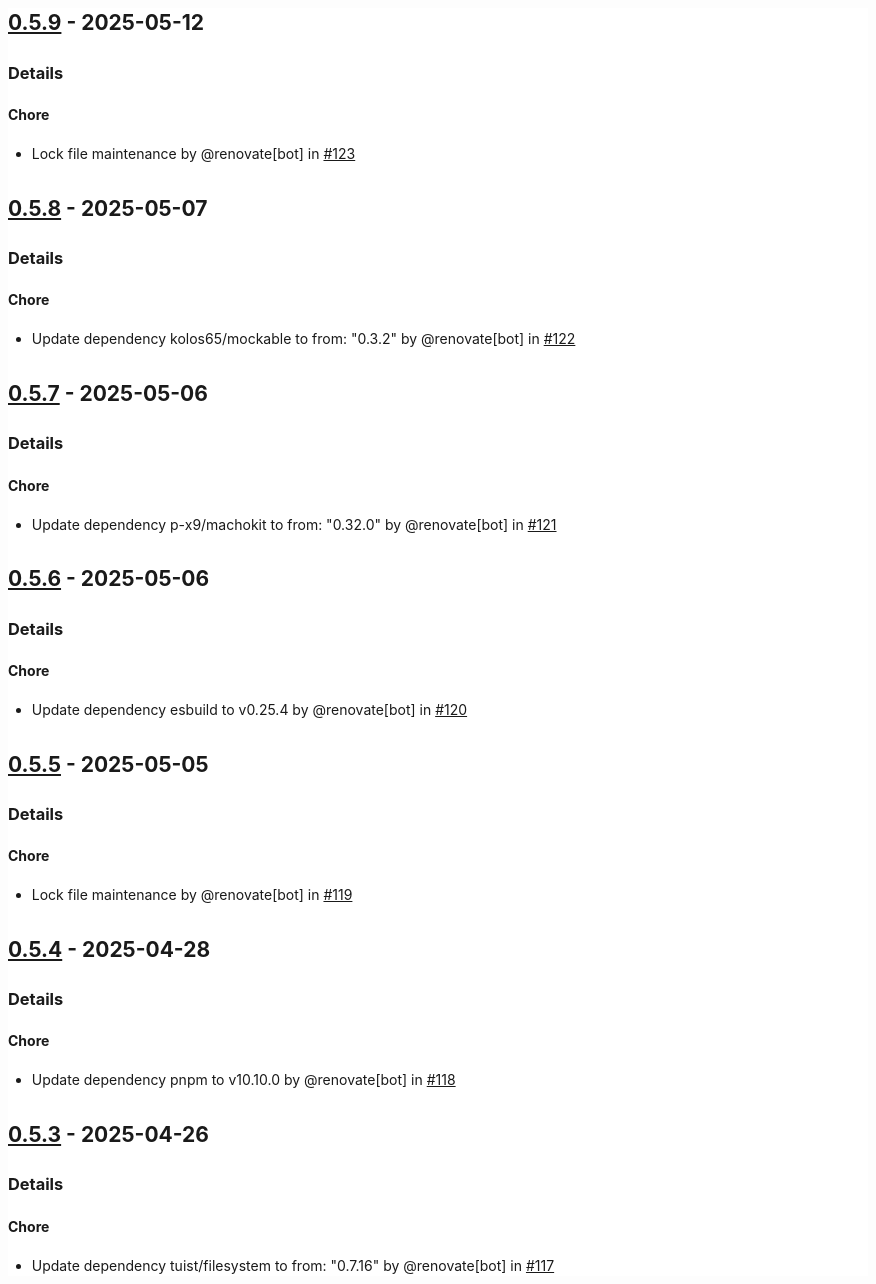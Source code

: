 ## [0.5.9] - 2025-05-12
### Details
#### Chore
- Lock file maintenance by @renovate[bot] in [#123](https://github.com/tuist/Rosalind/pull/123)

## [0.5.8] - 2025-05-07
### Details
#### Chore
- Update dependency kolos65/mockable to from: "0.3.2" by @renovate[bot] in [#122](https://github.com/tuist/Rosalind/pull/122)

## [0.5.7] - 2025-05-06
### Details
#### Chore
- Update dependency p-x9/machokit to from: "0.32.0" by @renovate[bot] in [#121](https://github.com/tuist/Rosalind/pull/121)

## [0.5.6] - 2025-05-06
### Details
#### Chore
- Update dependency esbuild to v0.25.4 by @renovate[bot] in [#120](https://github.com/tuist/Rosalind/pull/120)

## [0.5.5] - 2025-05-05
### Details
#### Chore
- Lock file maintenance by @renovate[bot] in [#119](https://github.com/tuist/Rosalind/pull/119)

## [0.5.4] - 2025-04-28
### Details
#### Chore
- Update dependency pnpm to v10.10.0 by @renovate[bot] in [#118](https://github.com/tuist/Rosalind/pull/118)

## [0.5.3] - 2025-04-26
### Details
#### Chore
- Update dependency tuist/filesystem to from: "0.7.16" by @renovate[bot] in [#117](https://github.com/tuist/Rosalind/pull/117)


[0.6.4]: https://github.com/tuist/Rosalind/compare/0.6.3..0.6.4
[0.6.3]: https://github.com/tuist/Rosalind/compare/0.6.2..0.6.3
[0.6.2]: https://github.com/tuist/Rosalind/compare/0.6.1..0.6.2
[0.6.1]: https://github.com/tuist/Rosalind/compare/0.6.0..0.6.1
[0.6.0]: https://github.com/tuist/Rosalind/compare/0.5.129..0.6.0
[0.5.129]: https://github.com/tuist/Rosalind/compare/0.5.128..0.5.129
[0.5.128]: https://github.com/tuist/Rosalind/compare/0.5.127..0.5.128
[0.5.127]: https://github.com/tuist/Rosalind/compare/0.5.126..0.5.127
[0.5.126]: https://github.com/tuist/Rosalind/compare/0.5.125..0.5.126
[0.5.125]: https://github.com/tuist/Rosalind/compare/0.5.124..0.5.125
[0.5.124]: https://github.com/tuist/Rosalind/compare/0.5.123..0.5.124
[0.5.123]: https://github.com/tuist/Rosalind/compare/0.5.122..0.5.123
[0.5.122]: https://github.com/tuist/Rosalind/compare/0.5.121..0.5.122
[0.5.121]: https://github.com/tuist/Rosalind/compare/0.5.120..0.5.121
[0.5.120]: https://github.com/tuist/Rosalind/compare/0.5.119..0.5.120
[0.5.119]: https://github.com/tuist/Rosalind/compare/0.5.118..0.5.119
[0.5.118]: https://github.com/tuist/Rosalind/compare/0.5.117..0.5.118
[0.5.117]: https://github.com/tuist/Rosalind/compare/0.5.116..0.5.117
[0.5.116]: https://github.com/tuist/Rosalind/compare/0.5.115..0.5.116
[0.5.115]: https://github.com/tuist/Rosalind/compare/0.5.114..0.5.115
[0.5.114]: https://github.com/tuist/Rosalind/compare/0.5.113..0.5.114
[0.5.113]: https://github.com/tuist/Rosalind/compare/0.5.112..0.5.113
[0.5.112]: https://github.com/tuist/Rosalind/compare/0.5.111..0.5.112
[0.5.111]: https://github.com/tuist/Rosalind/compare/0.5.110..0.5.111
[0.5.110]: https://github.com/tuist/Rosalind/compare/0.5.109..0.5.110
[0.5.109]: https://github.com/tuist/Rosalind/compare/0.5.108..0.5.109
[0.5.108]: https://github.com/tuist/Rosalind/compare/0.5.107..0.5.108
[0.5.107]: https://github.com/tuist/Rosalind/compare/0.5.106..0.5.107
[0.5.106]: https://github.com/tuist/Rosalind/compare/0.5.105..0.5.106
[0.5.105]: https://github.com/tuist/Rosalind/compare/0.5.104..0.5.105
[0.5.104]: https://github.com/tuist/Rosalind/compare/0.5.103..0.5.104
[0.5.103]: https://github.com/tuist/Rosalind/compare/0.5.102..0.5.103
[0.5.102]: https://github.com/tuist/Rosalind/compare/0.5.101..0.5.102
[0.5.101]: https://github.com/tuist/Rosalind/compare/0.5.100..0.5.101
[0.5.100]: https://github.com/tuist/Rosalind/compare/0.5.99..0.5.100
[0.5.99]: https://github.com/tuist/Rosalind/compare/0.5.98..0.5.99
[0.5.98]: https://github.com/tuist/Rosalind/compare/0.5.97..0.5.98
[0.5.97]: https://github.com/tuist/Rosalind/compare/0.5.96..0.5.97
[0.5.96]: https://github.com/tuist/Rosalind/compare/0.5.95..0.5.96
[0.5.95]: https://github.com/tuist/Rosalind/compare/0.5.94..0.5.95
[0.5.94]: https://github.com/tuist/Rosalind/compare/0.5.93..0.5.94
[0.5.93]: https://github.com/tuist/Rosalind/compare/0.5.92..0.5.93
[0.5.92]: https://github.com/tuist/Rosalind/compare/0.5.91..0.5.92
[0.5.91]: https://github.com/tuist/Rosalind/compare/0.5.90..0.5.91
[0.5.90]: https://github.com/tuist/Rosalind/compare/0.5.89..0.5.90
[0.5.89]: https://github.com/tuist/Rosalind/compare/0.5.88..0.5.89
[0.5.88]: https://github.com/tuist/Rosalind/compare/0.5.87..0.5.88
[0.5.87]: https://github.com/tuist/Rosalind/compare/0.5.86..0.5.87
[0.5.86]: https://github.com/tuist/Rosalind/compare/0.5.85..0.5.86
[0.5.85]: https://github.com/tuist/Rosalind/compare/0.5.84..0.5.85
[0.5.84]: https://github.com/tuist/Rosalind/compare/0.5.83..0.5.84
[0.5.83]: https://github.com/tuist/Rosalind/compare/0.5.82..0.5.83
[0.5.82]: https://github.com/tuist/Rosalind/compare/0.5.81..0.5.82
[0.5.81]: https://github.com/tuist/Rosalind/compare/0.5.80..0.5.81
[0.5.80]: https://github.com/tuist/Rosalind/compare/0.5.79..0.5.80
[0.5.79]: https://github.com/tuist/Rosalind/compare/0.5.78..0.5.79
[0.5.78]: https://github.com/tuist/Rosalind/compare/0.5.77..0.5.78
[0.5.77]: https://github.com/tuist/Rosalind/compare/0.5.76..0.5.77
[0.5.76]: https://github.com/tuist/Rosalind/compare/0.5.75..0.5.76
[0.5.75]: https://github.com/tuist/Rosalind/compare/0.5.74..0.5.75
[0.5.74]: https://github.com/tuist/Rosalind/compare/0.5.73..0.5.74
[0.5.73]: https://github.com/tuist/Rosalind/compare/0.5.72..0.5.73
[0.5.72]: https://github.com/tuist/Rosalind/compare/0.5.71..0.5.72
[0.5.71]: https://github.com/tuist/Rosalind/compare/0.5.70..0.5.71
[0.5.70]: https://github.com/tuist/Rosalind/compare/0.5.69..0.5.70
[0.5.69]: https://github.com/tuist/Rosalind/compare/0.5.68..0.5.69
[0.5.68]: https://github.com/tuist/Rosalind/compare/0.5.67..0.5.68
[0.5.67]: https://github.com/tuist/Rosalind/compare/0.5.66..0.5.67
[0.5.66]: https://github.com/tuist/Rosalind/compare/0.5.65..0.5.66
[0.5.65]: https://github.com/tuist/Rosalind/compare/0.5.64..0.5.65
[0.5.64]: https://github.com/tuist/Rosalind/compare/0.5.63..0.5.64
[0.5.63]: https://github.com/tuist/Rosalind/compare/0.5.62..0.5.63
[0.5.62]: https://github.com/tuist/Rosalind/compare/0.5.61..0.5.62
[0.5.61]: https://github.com/tuist/Rosalind/compare/0.5.60..0.5.61
[0.5.60]: https://github.com/tuist/Rosalind/compare/0.5.59..0.5.60
[0.5.59]: https://github.com/tuist/Rosalind/compare/0.5.58..0.5.59
[0.5.58]: https://github.com/tuist/Rosalind/compare/0.5.57..0.5.58
[0.5.57]: https://github.com/tuist/Rosalind/compare/0.5.56..0.5.57
[0.5.56]: https://github.com/tuist/Rosalind/compare/0.5.55..0.5.56
[0.5.55]: https://github.com/tuist/Rosalind/compare/0.5.54..0.5.55
[0.5.54]: https://github.com/tuist/Rosalind/compare/0.5.53..0.5.54
[0.5.53]: https://github.com/tuist/Rosalind/compare/0.5.52..0.5.53
[0.5.52]: https://github.com/tuist/Rosalind/compare/0.5.51..0.5.52
[0.5.51]: https://github.com/tuist/Rosalind/compare/0.5.50..0.5.51
[0.5.50]: https://github.com/tuist/Rosalind/compare/0.5.49..0.5.50
[0.5.49]: https://github.com/tuist/Rosalind/compare/0.5.48..0.5.49
[0.5.48]: https://github.com/tuist/Rosalind/compare/0.5.47..0.5.48
[0.5.47]: https://github.com/tuist/Rosalind/compare/0.5.46..0.5.47
[0.5.46]: https://github.com/tuist/Rosalind/compare/0.5.45..0.5.46
[0.5.45]: https://github.com/tuist/Rosalind/compare/0.5.44..0.5.45
[0.5.44]: https://github.com/tuist/Rosalind/compare/0.5.43..0.5.44
[0.5.43]: https://github.com/tuist/Rosalind/compare/0.5.42..0.5.43
[0.5.42]: https://github.com/tuist/Rosalind/compare/0.5.41..0.5.42
[0.5.41]: https://github.com/tuist/Rosalind/compare/0.5.40..0.5.41
[0.5.40]: https://github.com/tuist/Rosalind/compare/0.5.39..0.5.40
[0.5.39]: https://github.com/tuist/Rosalind/compare/0.5.38..0.5.39
[0.5.38]: https://github.com/tuist/Rosalind/compare/0.5.37..0.5.38
[0.5.37]: https://github.com/tuist/Rosalind/compare/0.5.36..0.5.37
[0.5.36]: https://github.com/tuist/Rosalind/compare/0.5.35..0.5.36
[0.5.35]: https://github.com/tuist/Rosalind/compare/0.5.34..0.5.35
[0.5.34]: https://github.com/tuist/Rosalind/compare/0.5.33..0.5.34
[0.5.33]: https://github.com/tuist/Rosalind/compare/0.5.32..0.5.33
[0.5.32]: https://github.com/tuist/Rosalind/compare/0.5.31..0.5.32
[0.5.31]: https://github.com/tuist/Rosalind/compare/0.5.30..0.5.31
[0.5.30]: https://github.com/tuist/Rosalind/compare/0.5.29..0.5.30
[0.5.29]: https://github.com/tuist/Rosalind/compare/0.5.28..0.5.29
[0.5.28]: https://github.com/tuist/Rosalind/compare/0.5.27..0.5.28
[0.5.27]: https://github.com/tuist/Rosalind/compare/0.5.26..0.5.27
[0.5.26]: https://github.com/tuist/Rosalind/compare/0.5.25..0.5.26
[0.5.25]: https://github.com/tuist/Rosalind/compare/0.5.24..0.5.25
[0.5.24]: https://github.com/tuist/Rosalind/compare/0.5.23..0.5.24
[0.5.23]: https://github.com/tuist/Rosalind/compare/0.5.22..0.5.23
[0.5.22]: https://github.com/tuist/Rosalind/compare/0.5.21..0.5.22
[0.5.21]: https://github.com/tuist/Rosalind/compare/0.5.20..0.5.21
[0.5.20]: https://github.com/tuist/Rosalind/compare/0.5.19..0.5.20
[0.5.19]: https://github.com/tuist/Rosalind/compare/0.5.18..0.5.19
[0.5.18]: https://github.com/tuist/Rosalind/compare/0.5.17..0.5.18
[0.5.17]: https://github.com/tuist/Rosalind/compare/0.5.16..0.5.17
[0.5.16]: https://github.com/tuist/Rosalind/compare/0.5.15..0.5.16
[0.5.15]: https://github.com/tuist/Rosalind/compare/0.5.14..0.5.15
[0.5.14]: https://github.com/tuist/Rosalind/compare/0.5.13..0.5.14
[0.5.13]: https://github.com/tuist/Rosalind/compare/0.5.12..0.5.13
[0.5.12]: https://github.com/tuist/Rosalind/compare/0.5.11..0.5.12
[0.5.11]: https://github.com/tuist/Rosalind/compare/0.5.10..0.5.11
[0.5.10]: https://github.com/tuist/Rosalind/compare/0.5.9..0.5.10
[0.5.9]: https://github.com/tuist/Rosalind/compare/0.5.8..0.5.9
[0.5.8]: https://github.com/tuist/Rosalind/compare/0.5.7..0.5.8
[0.5.7]: https://github.com/tuist/Rosalind/compare/0.5.6..0.5.7
[0.5.6]: https://github.com/tuist/Rosalind/compare/0.5.5..0.5.6
[0.5.5]: https://github.com/tuist/Rosalind/compare/0.5.4..0.5.5
[0.5.4]: https://github.com/tuist/Rosalind/compare/0.5.3..0.5.4
[0.5.3]: https://github.com/tuist/Rosalind/compare/0.5.2..0.5.3
[0.5.2]: https://github.com/tuist/Rosalind/compare/0.5.1..0.5.2
[0.5.1]: https://github.com/tuist/Rosalind/compare/0.5.0..0.5.1
[0.5.0]: https://github.com/tuist/Rosalind/compare/0.4.0..0.5.0
[0.4.0]: https://github.com/tuist/Rosalind/compare/0.3.2..0.4.0
[0.3.2]: https://github.com/tuist/Rosalind/compare/0.3.1..0.3.2
[0.3.1]: https://github.com/tuist/Rosalind/compare/0.3.0..0.3.1
[0.3.0]: https://github.com/tuist/Rosalind/compare/0.2.42..0.3.0
[0.2.42]: https://github.com/tuist/Rosalind/compare/0.2.41..0.2.42
[0.2.41]: https://github.com/tuist/Rosalind/compare/0.2.40..0.2.41
[0.2.40]: https://github.com/tuist/Rosalind/compare/0.2.39..0.2.40
[0.2.39]: https://github.com/tuist/Rosalind/compare/0.2.38..0.2.39
[0.2.38]: https://github.com/tuist/Rosalind/compare/0.2.37..0.2.38
[0.2.37]: https://github.com/tuist/Rosalind/compare/0.2.36..0.2.37
[0.2.36]: https://github.com/tuist/Rosalind/compare/0.2.35..0.2.36
[0.2.35]: https://github.com/tuist/Rosalind/compare/0.2.34..0.2.35
[0.2.34]: https://github.com/tuist/Rosalind/compare/0.2.33..0.2.34
[0.2.33]: https://github.com/tuist/Rosalind/compare/0.2.32..0.2.33
[0.2.32]: https://github.com/tuist/Rosalind/compare/0.2.31..0.2.32
[0.2.31]: https://github.com/tuist/Rosalind/compare/0.2.30..0.2.31
[0.2.30]: https://github.com/tuist/Rosalind/compare/0.2.29..0.2.30
[0.2.29]: https://github.com/tuist/Rosalind/compare/0.2.28..0.2.29
[0.2.28]: https://github.com/tuist/Rosalind/compare/0.2.27..0.2.28
[0.2.27]: https://github.com/tuist/Rosalind/compare/0.2.26..0.2.27
[0.2.26]: https://github.com/tuist/Rosalind/compare/0.2.25..0.2.26
[0.2.25]: https://github.com/tuist/Rosalind/compare/0.2.24..0.2.25
[0.2.24]: https://github.com/tuist/Rosalind/compare/0.2.23..0.2.24
[0.2.23]: https://github.com/tuist/Rosalind/compare/0.2.22..0.2.23
[0.2.22]: https://github.com/tuist/Rosalind/compare/0.2.21..0.2.22
[0.2.21]: https://github.com/tuist/Rosalind/compare/0.2.20..0.2.21
[0.2.20]: https://github.com/tuist/Rosalind/compare/0.2.19..0.2.20
[0.2.19]: https://github.com/tuist/Rosalind/compare/0.2.18..0.2.19
[0.2.18]: https://github.com/tuist/Rosalind/compare/0.2.17..0.2.18
[0.2.17]: https://github.com/tuist/Rosalind/compare/0.2.16..0.2.17
[0.2.16]: https://github.com/tuist/Rosalind/compare/0.2.15..0.2.16
[0.2.15]: https://github.com/tuist/Rosalind/compare/0.2.14..0.2.15
[0.2.14]: https://github.com/tuist/Rosalind/compare/0.2.13..0.2.14
[0.2.13]: https://github.com/tuist/Rosalind/compare/0.2.12..0.2.13
[0.2.12]: https://github.com/tuist/Rosalind/compare/0.2.11..0.2.12
[0.2.11]: https://github.com/tuist/Rosalind/compare/0.2.10..0.2.11
[0.2.10]: https://github.com/tuist/Rosalind/compare/0.2.9..0.2.10
[0.2.9]: https://github.com/tuist/Rosalind/compare/0.2.8..0.2.9
[0.2.8]: https://github.com/tuist/Rosalind/compare/0.2.7..0.2.8
[0.2.7]: https://github.com/tuist/Rosalind/compare/0.2.6..0.2.7
[0.2.6]: https://github.com/tuist/Rosalind/compare/0.2.5..0.2.6
[0.2.5]: https://github.com/tuist/Rosalind/compare/0.2.4..0.2.5
[0.2.4]: https://github.com/tuist/Rosalind/compare/0.2.3..0.2.4
[0.2.3]: https://github.com/tuist/Rosalind/compare/0.2.2..0.2.3
[0.2.2]: https://github.com/tuist/Rosalind/compare/0.2.1..0.2.2
[0.2.1]: https://github.com/tuist/Rosalind/compare/0.2.0..0.2.1
[0.2.0]: https://github.com/tuist/Rosalind/compare/0.1.0..0.2.0